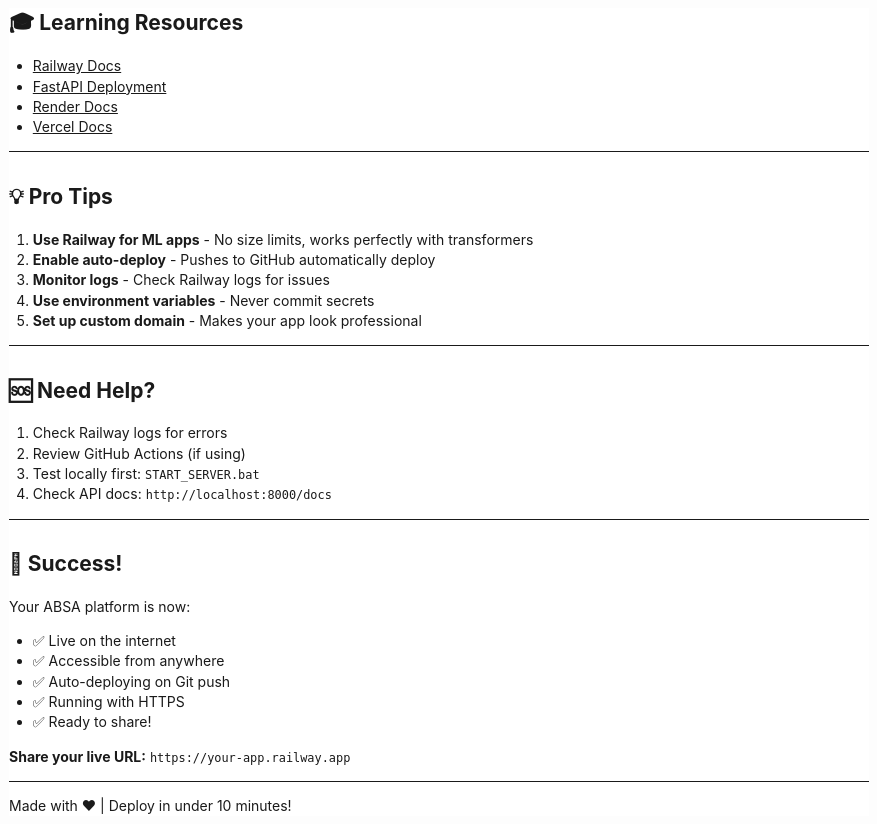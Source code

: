 
## 🎓 Learning Resources

- [Railway Docs](https://docs.railway.app)
- [FastAPI Deployment](https://fastapi.tiangolo.com/deployment/)
- [Render Docs](https://render.com/docs)
- [Vercel Docs](https://vercel.com/docs)

---

## 💡 Pro Tips

1. **Use Railway for ML apps** - No size limits, works perfectly with transformers
2. **Enable auto-deploy** - Pushes to GitHub automatically deploy
3. **Monitor logs** - Check Railway logs for issues
4. **Use environment variables** - Never commit secrets
5. **Set up custom domain** - Makes your app look professional

---

## 🆘 Need Help?

1. Check Railway logs for errors
2. Review GitHub Actions (if using)
3. Test locally first: `START_SERVER.bat`
4. Check API docs: `http://localhost:8000/docs`

---

## 🎉 Success!

Your ABSA platform is now:
- ✅ Live on the internet
- ✅ Accessible from anywhere
- ✅ Auto-deploying on Git push
- ✅ Running with HTTPS
- ✅ Ready to share!

**Share your live URL:** `https://your-app.railway.app`

---

Made with ❤️ | Deploy in under 10 minutes!
